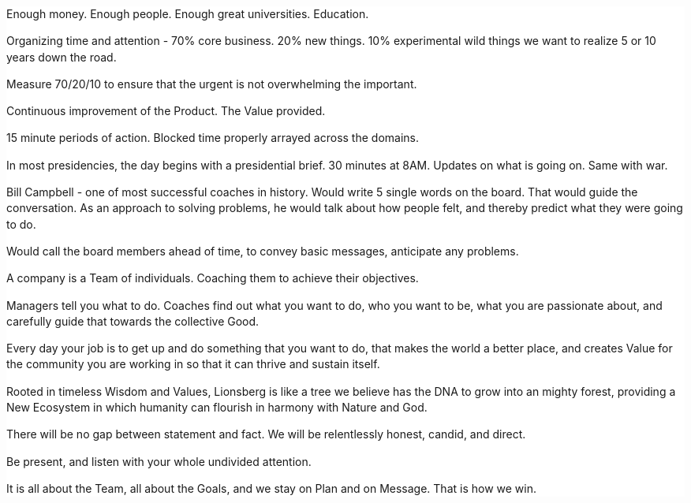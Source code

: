 
Enough money. Enough people. Enough great universities. Education.

  

Organizing time and attention - 70% core business. 20% new things. 10% experimental wild things we want to realize 5 or 10 years down the road.

  

Measure 70/20/10 to ensure that the urgent is not overwhelming the important.

  

Continuous improvement of the Product. The Value provided.

  

15 minute periods of action. Blocked time properly arrayed across the domains.

  

In most presidencies, the day begins with a presidential brief. 30 minutes at 8AM. Updates on what is going on. Same with war.

  

Bill Campbell - one of most successful coaches in history. Would write 5 single words on the board. That would guide the conversation. As an approach to solving problems, he would talk about how people felt, and thereby predict what they were going to do.

  

Would call the board members ahead of time, to convey basic messages, anticipate any problems.

  

A company is a Team of individuals. Coaching them to achieve their objectives.

  

Managers tell you what to do. Coaches find out what you want to do, who you want to be, what you are passionate about, and carefully guide that towards the collective Good.

  

Every day your job is to get up and do something that you want to do, that makes the world a better place, and creates Value for the community you are working in so that it can thrive and sustain itself.

  

Rooted in timeless Wisdom and Values, Lionsberg is like a tree we believe has the DNA to grow into an mighty forest, providing a New Ecosystem in which humanity can flourish in harmony with Nature and God.

  

There will be no gap between statement and fact. We will be relentlessly honest, candid, and direct.

  

Be present, and listen with your whole undivided attention.

  

It is all about the Team, all about the Goals, and we stay on Plan and on Message. That is how we win.

  